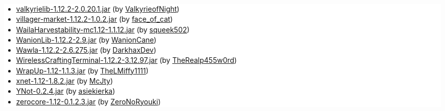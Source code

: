   * [valkyrielib-1.12.2-2.0.20.1.jar](https://www.curseforge.com/minecraft/mc-mods/valkyrielib/files/2691542) (by [ValkyrieofNight](https://www.curseforge.com/members/ValkyrieofNight/projects))
  * [villager-market-1.12.2-1.0.2.jar](https://www.curseforge.com/minecraft/mc-mods/villager-market/files/2882805) (by [face_of_cat](https://www.curseforge.com/members/face_of_cat/projects))
  * [WailaHarvestability-mc1.12-1.1.12.jar](https://www.curseforge.com/minecraft/mc-mods/waila-harvestability/files/2481605) (by [squeek502](https://www.curseforge.com/members/squeek502/projects))
  * [WanionLib-1.12.2-2.9.jar](https://www.curseforge.com/minecraft/mc-mods/wanionlib/files/3597087) (by [WanionCane](https://www.curseforge.com/members/WanionCane/projects))
  * [Wawla-1.12.2-2.6.275.jar](https://www.curseforge.com/minecraft/mc-mods/wawla/files/2916368) (by [DarkhaxDev](https://www.curseforge.com/members/DarkhaxDev/projects))
  * [WirelessCraftingTerminal-1.12.2-3.12.97.jar](https://www.curseforge.com/minecraft/mc-mods/wireless-crafting-terminal/files/2830252) (by [TheRealp455w0rd](https://www.curseforge.com/members/TheRealp455w0rd/projects))
  * [WrapUp-1.12-1.1.3.jar](https://www.curseforge.com/minecraft/mc-mods/wrapup/files/2486198) (by [TheLMiffy1111](https://www.curseforge.com/members/TheLMiffy1111/projects))
  * [xnet-1.12-1.8.2.jar](https://www.curseforge.com/minecraft/mc-mods/xnet/files/2745852) (by [McJty](https://www.curseforge.com/members/McJty/projects))
  * [YNot-0.2.4.jar](https://www.curseforge.com/minecraft/mc-mods/ynot/files/2708030) (by [asiekierka](https://www.curseforge.com/members/asiekierka/projects))
  * [zerocore-1.12-0.1.2.3.jar](https://www.curseforge.com/minecraft/mc-mods/zerocore/files/2648891) (by [ZeroNoRyouki](https://www.curseforge.com/members/ZeroNoRyouki/projects))

